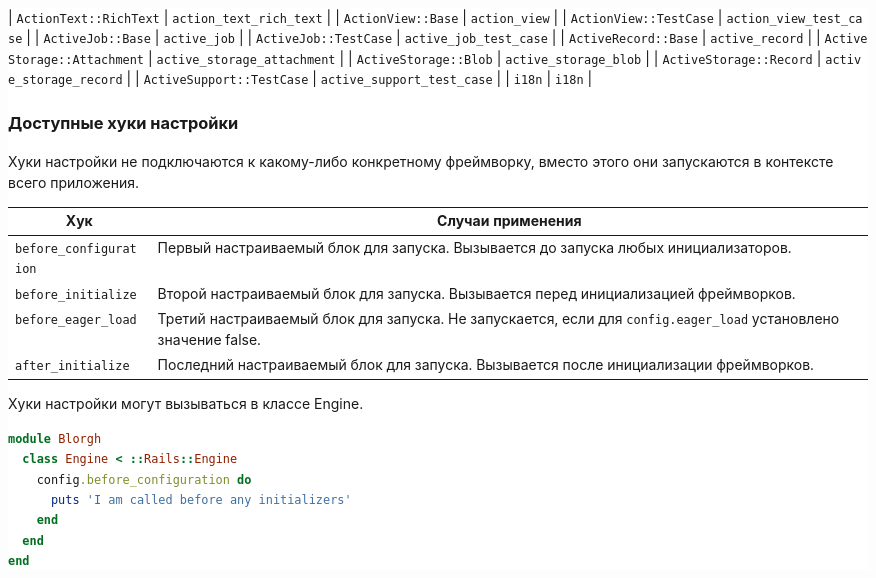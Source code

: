 | `ActionText::RichText`               | `action_text_rich_text`              |
| `ActionView::Base`                   | `action_view`                        |
| `ActionView::TestCase`               | `action_view_test_case`              |
| `ActiveJob::Base`                    | `active_job`                         |
| `ActiveJob::TestCase`                | `active_job_test_case`               |
| `ActiveRecord::Base`                 | `active_record`                      |
| `ActiveStorage::Attachment`          | `active_storage_attachment`          |
| `ActiveStorage::Blob`                | `active_storage_blob`                |
| `ActiveStorage::Record`              | `active_storage_record`              |
| `ActiveSupport::TestCase`            | `active_support_test_case`           |
| `i18n`                               | `i18n`                               |

### Доступные хуки настройки

Хуки настройки не подключаются к какому-либо конкретному фреймворку, вместо этого они запускаются в контексте всего приложения.

| Хук                    | Случаи применения                                                                                               |
| ---------------------- | --------------------------------------------------------------------------------------------------------------- |
| `before_configuration` | Первый настраиваемый блок для запуска. Вызывается до запуска любых инициализаторов.                             |
| `before_initialize`    | Второй настраиваемый блок для запуска. Вызывается перед инициализацией фреймворков.                             |
| `before_eager_load`    | Третий настраиваемый блок для запуска. Не запускается, если для `config.eager_load` установлено значение false. |
| `after_initialize`     | Последний настраиваемый блок для запуска. Вызывается после инициализации фреймворков.                           |

Хуки настройки могут вызываться в классе Engine.

```ruby
module Blorgh
  class Engine < ::Rails::Engine
    config.before_configuration do
      puts 'I am called before any initializers'
    end
  end
end
```
